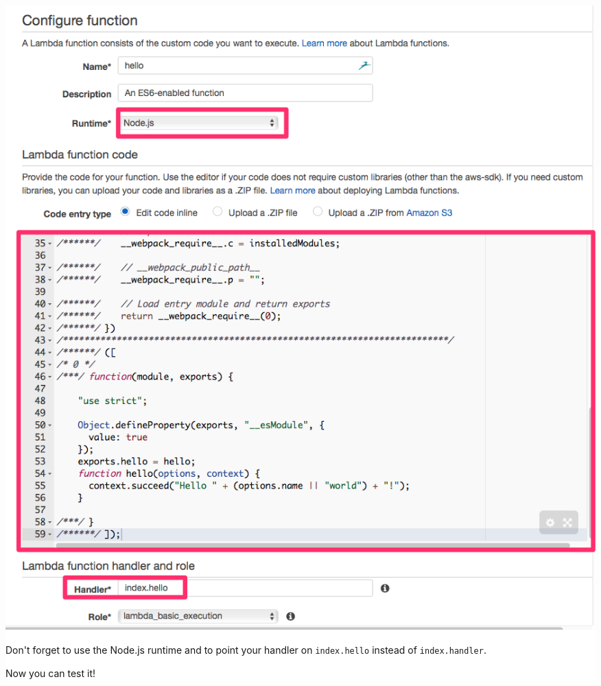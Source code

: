 ![Manual Setup](/public/images/lambda/manual.png)

Don't forget to use the Node.js runtime and to point your handler on
`index.hello` instead of `index.handler`.

Now you can test it!
